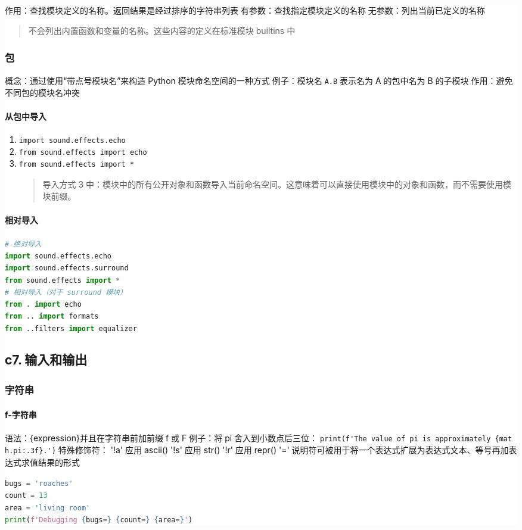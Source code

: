作用：查找模块定义的名称。返回结果是经过排序的字符串列表
有参数：查找指定模块定义的名称
无参数：列出当前已定义的名称

> 不会列出内置函数和变量的名称。这些内容的定义在标准模块 builtins 中

### 包

概念：通过使用“带点号模块名”来构造 Python 模块命名空间的一种方式
例子：模块名 `A.B` 表示名为 A 的包中名为 B 的子模块
作用：避免不同包的模块名冲突

#### 从包中导入

1. `import sound.effects.echo`
2. `from sound.effects import echo`
3. `from sound.effects import * `
   > 导入方式 3 中：模块中的所有公开对象和函数导入当前命名空间。这意味着可以直接使用模块中的对象和函数，而不需要使用模块前缀。

#### 相对导入

```py
# 绝对导入
import sound.effects.echo
import sound.effects.surround
from sound.effects import *
# 相对导入（对于 surround 模块）
from . import echo
from .. import formats
from ..filters import equalizer
```

## c7. 输入和输出

### 字符串

#### f-字符串

语法：{expression}并且在字符串前加前缀 f 或 F
例子：将 pi 舍入到小数点后三位：
`print(f'The value of pi is approximately {math.pi:.3f}.')`
特殊修饰符：
'!a' 应用 ascii()
'!s' 应用 str()
'!r' 应用 repr()
'=' 说明符可被用于将一个表达式扩展为表达式文本、等号再加表达式求值结果的形式

```py
bugs = 'roaches'
count = 13
area = 'living room'
print(f'Debugging {bugs=} {count=} {area=}')
```
